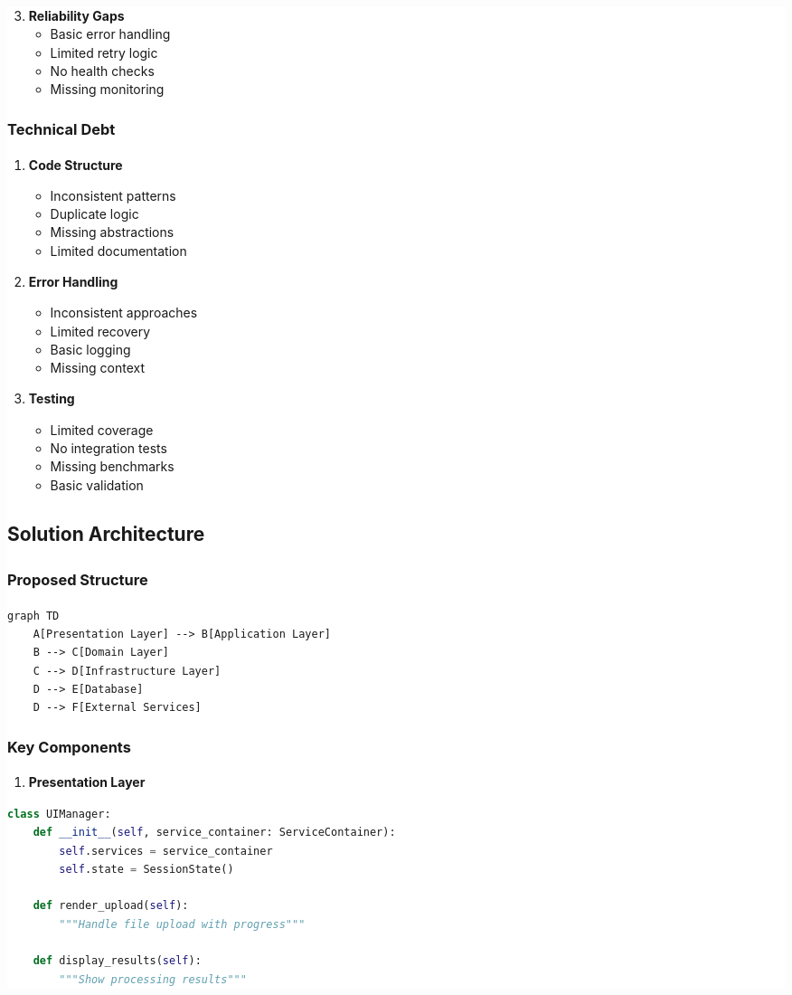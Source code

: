 3. **Reliability Gaps**
   - Basic error handling
   - Limited retry logic
   - No health checks
   - Missing monitoring

### Technical Debt

1. **Code Structure**
   - Inconsistent patterns
   - Duplicate logic
   - Missing abstractions
   - Limited documentation

2. **Error Handling**
   - Inconsistent approaches
   - Limited recovery
   - Basic logging
   - Missing context

3. **Testing**
   - Limited coverage
   - No integration tests
   - Missing benchmarks
   - Basic validation

## Solution Architecture

### Proposed Structure
```mermaid
graph TD
    A[Presentation Layer] --> B[Application Layer]
    B --> C[Domain Layer]
    C --> D[Infrastructure Layer]
    D --> E[Database]
    D --> F[External Services]
```

### Key Components

1. **Presentation Layer**
```python
class UIManager:
    def __init__(self, service_container: ServiceContainer):
        self.services = service_container
        self.state = SessionState()

    def render_upload(self):
        """Handle file upload with progress"""

    def display_results(self):
        """Show processing results"""
```
